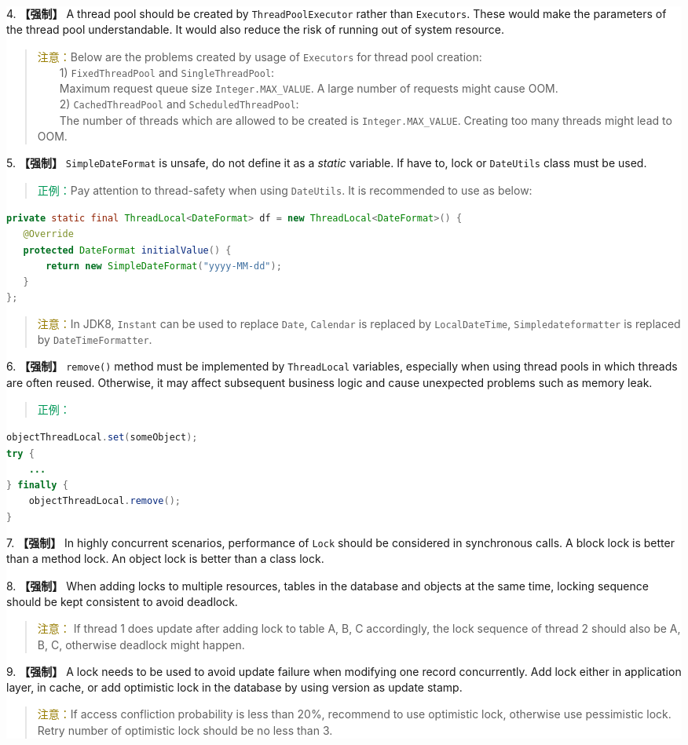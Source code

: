 4\. **【强制】** A thread pool should be created by `ThreadPoolExecutor` rather than `Executors`. These would make the parameters of the thread pool understandable. It would also reduce the risk of running out of system resource.  
 > <font color="#977C00">注意：</font>Below are the problems created by usage of `Executors` for thread pool creation:   
&emsp;&emsp;1) `FixedThreadPool` and `SingleThreadPool`:  
&emsp;&emsp;Maximum request queue size `Integer.MAX_VALUE`. A large number of requests might cause OOM.   
&emsp;&emsp;2) `CachedThreadPool` and `ScheduledThreadPool`:  
&emsp;&emsp;The number of threads which are allowed to be created is `Integer.MAX_VALUE`. Creating too many threads might lead to OOM.

5\. **【强制】** `SimpleDateFormat` is unsafe, do not define it as a *static* variable. If have to, lock or `DateUtils` class must be used.  
 > <font color="#019858">正例：</font>Pay attention to thread-safety when using `DateUtils`. It is recommended to use as below:
 ```java
private static final ThreadLocal<DateFormat> df = new ThreadLocal<DateFormat>() {  
    @Override  
    protected DateFormat initialValue() {  
        return new SimpleDateFormat("yyyy-MM-dd");  
    }  
};  
 ```
 > <font color="#977C00">注意：</font>In JDK8, `Instant` can be used to replace `Date`, `Calendar` is replaced by `LocalDateTime`, `Simpledateformatter` is replaced by `DateTimeFormatter`.

6\. **【强制】** `remove()` method must be implemented by `ThreadLocal` variables, especially when using thread pools in which threads are often reused. Otherwise, it may affect subsequent business logic and cause unexpected problems such as memory leak.    
> <font color="#019858">正例：</font>
```java
objectThreadLocal.set(someObject);
try {
    ...
} finally {
    objectThreadLocal.remove();
}
```

7\. **【强制】** In highly concurrent scenarios, performance of `Lock` should be considered in synchronous calls. A block lock is better than a method lock. An object lock is better than a class lock.

8\. **【强制】** When adding locks to multiple resources, tables in the database and objects at the same time, locking sequence should be kept consistent to avoid deadlock.    
> <font color="#977C00">注意：</font> If thread 1 does update after adding lock to table A, B, C accordingly, the lock sequence of thread 2 should also be A, B, C, otherwise deadlock might happen.

9\. **【强制】** A lock needs to be used to avoid update failure when modifying one record concurrently. Add lock either in application layer, in cache, or add optimistic lock in the database by using version as update stamp.  
 > <font color="#977C00">注意：</font>If access confliction probability is less than 20%, recommend to use optimistic lock, otherwise use pessimistic lock. Retry number of optimistic lock should be no less than 3.

